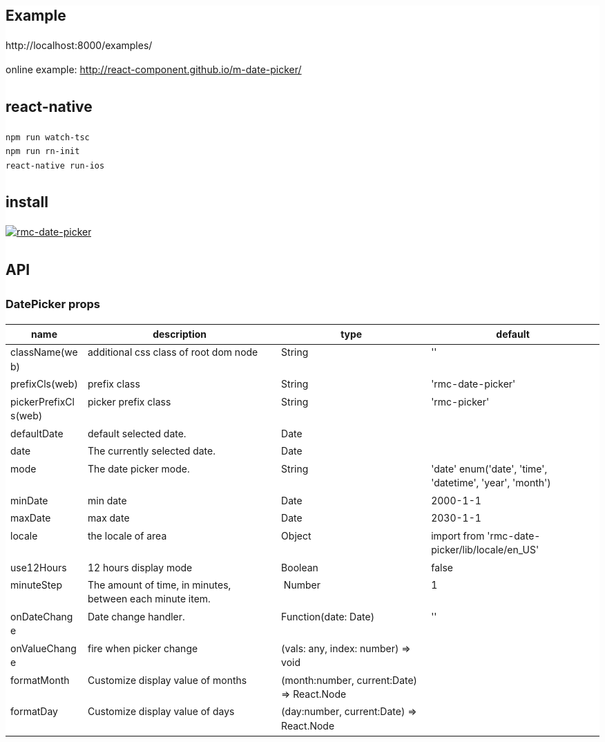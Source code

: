 ## Example

http://localhost:8000/examples/

online example: http://react-component.github.io/m-date-picker/

## react-native

```
npm run watch-tsc
npm run rn-init
react-native run-ios
```

## install

[![rmc-date-picker](https://nodei.co/npm/rmc-date-picker.png)](https://npmjs.org/package/rmc-date-picker)


## API

### DatePicker props

| name     | description    | type     | default      |
|----------|----------------|----------|--------------|
|className(web) | additional css class of root dom node | String | '' |
|prefixCls(web) | prefix class | String | 'rmc-date-picker' |
|pickerPrefixCls(web) | picker prefix class | String | 'rmc-picker' |
|defaultDate | default selected date. | Date | |
|date | The currently selected date. | Date |  |
|mode | The date picker mode. | String | 'date' enum('date', 'time', 'datetime', 'year', 'month') |
|minDate | min date | Date | 2000-1-1 |
|maxDate | max date | Date | 2030-1-1 |
|locale | the locale of area | Object | import from 'rmc-date-picker/lib/locale/en_US' |
|use12Hours | 12 hours display mode | Boolean | false |
|minuteStep | The amount of time, in minutes, between each minute item. | Number | 1 |
|onDateChange | Date change handler. | Function(date: Date) | '' |
|onValueChange | fire when picker change | (vals: any, index: number) => void |  |
|formatMonth | Customize display value of months | (month:number, current:Date) => React.Node | |
|formatDay | Customize display value of days | (day:number, current:Date) => React.Node | |
